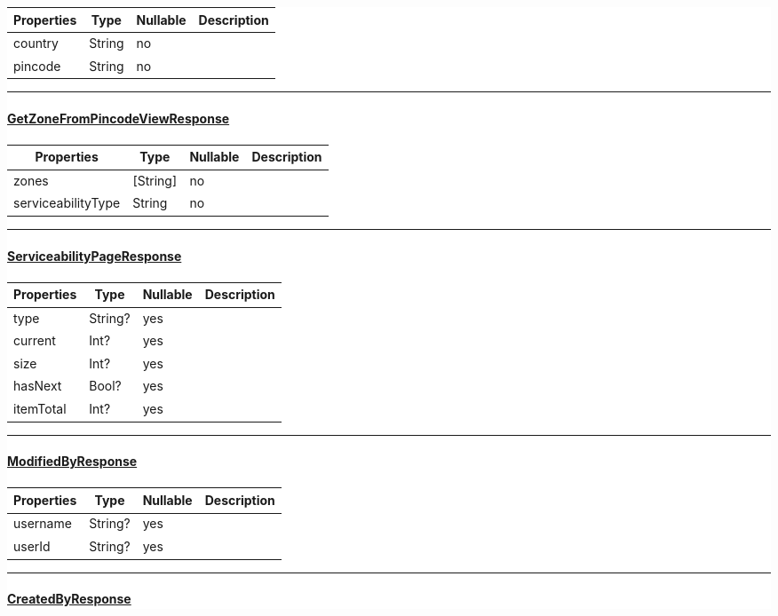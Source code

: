  | Properties | Type | Nullable | Description |
 | ---------- | ---- | -------- | ----------- |
 | country | String |  no  |  |
 | pincode | String |  no  |  |

---


 
 
 #### [GetZoneFromPincodeViewResponse](#GetZoneFromPincodeViewResponse)

 | Properties | Type | Nullable | Description |
 | ---------- | ---- | -------- | ----------- |
 | zones | [String] |  no  |  |
 | serviceabilityType | String |  no  |  |

---


 
 
 #### [ServiceabilityPageResponse](#ServiceabilityPageResponse)

 | Properties | Type | Nullable | Description |
 | ---------- | ---- | -------- | ----------- |
 | type | String? |  yes  |  |
 | current | Int? |  yes  |  |
 | size | Int? |  yes  |  |
 | hasNext | Bool? |  yes  |  |
 | itemTotal | Int? |  yes  |  |

---


 
 
 #### [ModifiedByResponse](#ModifiedByResponse)

 | Properties | Type | Nullable | Description |
 | ---------- | ---- | -------- | ----------- |
 | username | String? |  yes  |  |
 | userId | String? |  yes  |  |

---


 
 
 #### [CreatedByResponse](#CreatedByResponse)
